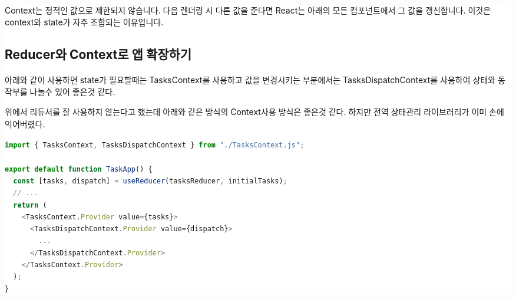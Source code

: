 Context는 정적인 값으로 제한되지 않습니다. 다음 렌더링 시 다른 값을 준다면 React는 아래의 모든 컴포넌트에서 그 값을 갱신합니다. 이것은 context와 state가 자주 조합되는 이유입니다.

## Reducer와 Context로 앱 확장하기

아래와 같이 사용하면 state가 필요할때는 TasksContext를 사용하고
값을 변경시키는 부분에서는 TasksDispatchContext를 사용하여 상태와 동작부를 나눌수 있어 좋은것 같다.

위에서 리듀서를 잘 사용하지 않는다고 했는데 아래와 같은 방식의 Context사용 방식은 좋은것 같다. 하지만 전역 상태관리 라이브러리가 이미 손에 익어버렸다.

```ts
import { TasksContext, TasksDispatchContext } from "./TasksContext.js";

export default function TaskApp() {
  const [tasks, dispatch] = useReducer(tasksReducer, initialTasks);
  // ...
  return (
    <TasksContext.Provider value={tasks}>
      <TasksDispatchContext.Provider value={dispatch}>
        ...
      </TasksDispatchContext.Provider>
    </TasksContext.Provider>
  );
}
```
